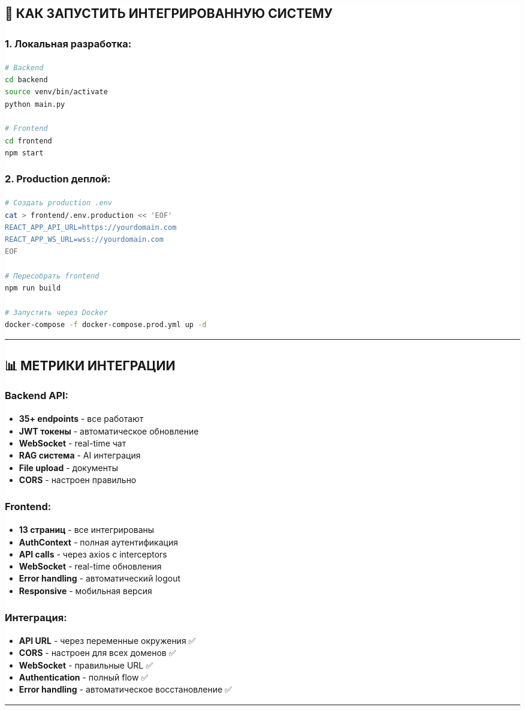 ## 🚀 КАК ЗАПУСТИТЬ ИНТЕГРИРОВАННУЮ СИСТЕМУ

### 1. Локальная разработка:
```bash
# Backend
cd backend
source venv/bin/activate
python main.py

# Frontend
cd frontend
npm start
```

### 2. Production деплой:
```bash
# Создать production .env
cat > frontend/.env.production << 'EOF'
REACT_APP_API_URL=https://yourdomain.com
REACT_APP_WS_URL=wss://yourdomain.com
EOF

# Пересобрать frontend
npm run build

# Запустить через Docker
docker-compose -f docker-compose.prod.yml up -d
```

---

## 📊 МЕТРИКИ ИНТЕГРАЦИИ

### Backend API:
- **35+ endpoints** - все работают
- **JWT токены** - автоматическое обновление
- **WebSocket** - real-time чат
- **RAG система** - AI интеграция
- **File upload** - документы
- **CORS** - настроен правильно

### Frontend:
- **13 страниц** - все интегрированы
- **AuthContext** - полная аутентификация
- **API calls** - через axios с interceptors
- **WebSocket** - real-time обновления
- **Error handling** - автоматический logout
- **Responsive** - мобильная версия

### Интеграция:
- **API URL** - через переменные окружения ✅
- **CORS** - настроен для всех доменов ✅
- **WebSocket** - правильные URL ✅
- **Authentication** - полный flow ✅
- **Error handling** - автоматическое восстановление ✅

---